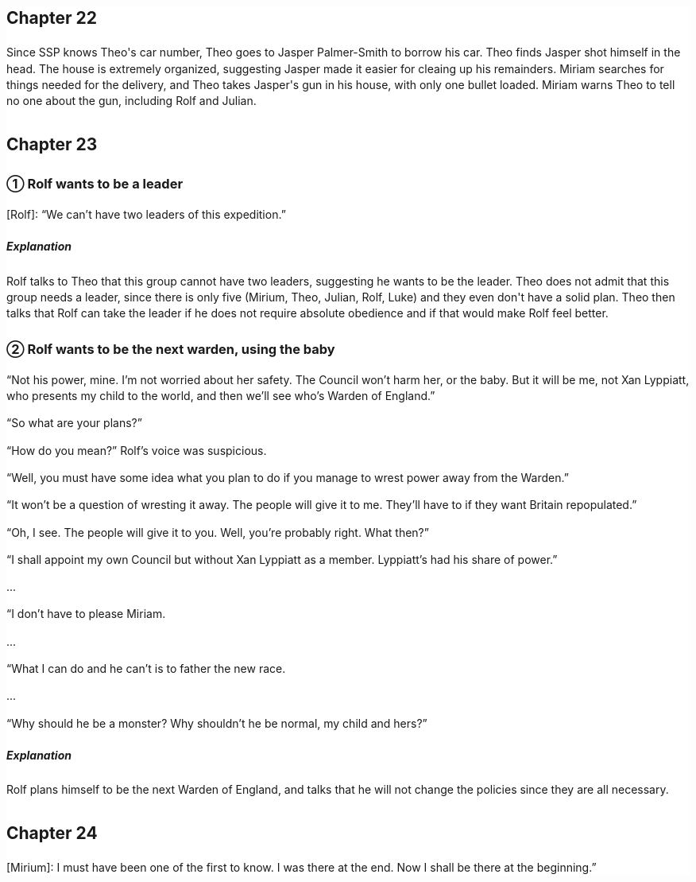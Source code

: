 ## Chapter 22
Since SSP knows Theo's car number, Theo goes to Jasper Palmer-Smith to borrow his car. Theo finds Jasper shot himself in the head. The house is extremely organized, suggesting Jasper made it easier for cleaing up his remainders. Miriam searches for things needed for the delivery, and Theo takes Jasper's gun in his house, with only one bullet loaded. Miriam warns Theo to tell no one about the gun, including Rolf and Julian.

## Chapter 23

### ① Rolf wants to be a leader

[Rolf]: “We can’t have two leaders of this expedition.”

##### Explanation
Rolf talks to Theo that this group cannot have two leaders, suggesting he wants to be the leader. Theo does not admit that this group needs a leader, since there is only five (Mirium, Theo, Julian, Rolf, Luke) and they even don't have a solid plan. Theo then talks that Rolf can take the leader if  he does not require absolute obedience and if that would make Rolf feel better.

### ② Rolf wants to be the next warden, using the baby

“Not his power, mine. I’m not worried about her safety. The Council won’t harm her, or the baby. But it will be me, not Xan Lyppiatt, who presents my child to the world, and then we’ll see who’s Warden of England.”

“So what are your plans?”

“How do you mean?” Rolf’s voice was suspicious.

“Well, you must have some idea what you plan to do if you manage to wrest power away from the Warden.”

“It won’t be a question of wresting it away. The people will give it to me. They’ll have to if they want Britain repopulated.”

“Oh, I see. The people will give it to you. Well, you’re probably right. What then?”

“I shall appoint my own Council but without Xan Lyppiatt as a member. Lyppiatt’s had his share of power.”

...

“I don’t have to please Miriam.

...

“What I can do and he can’t is to father the new race.

...

“Why should he be a monster? Why shouldn’t he be normal, my child and hers?”

##### Explanation
Rolf plans himself to be the next Warden of England, and talks that he will not change the policies since they are all necessary. 

## Chapter 24


[Mirium]: I must have been one of the first to know. I was there at the end. Now I shall be there at the beginning.”